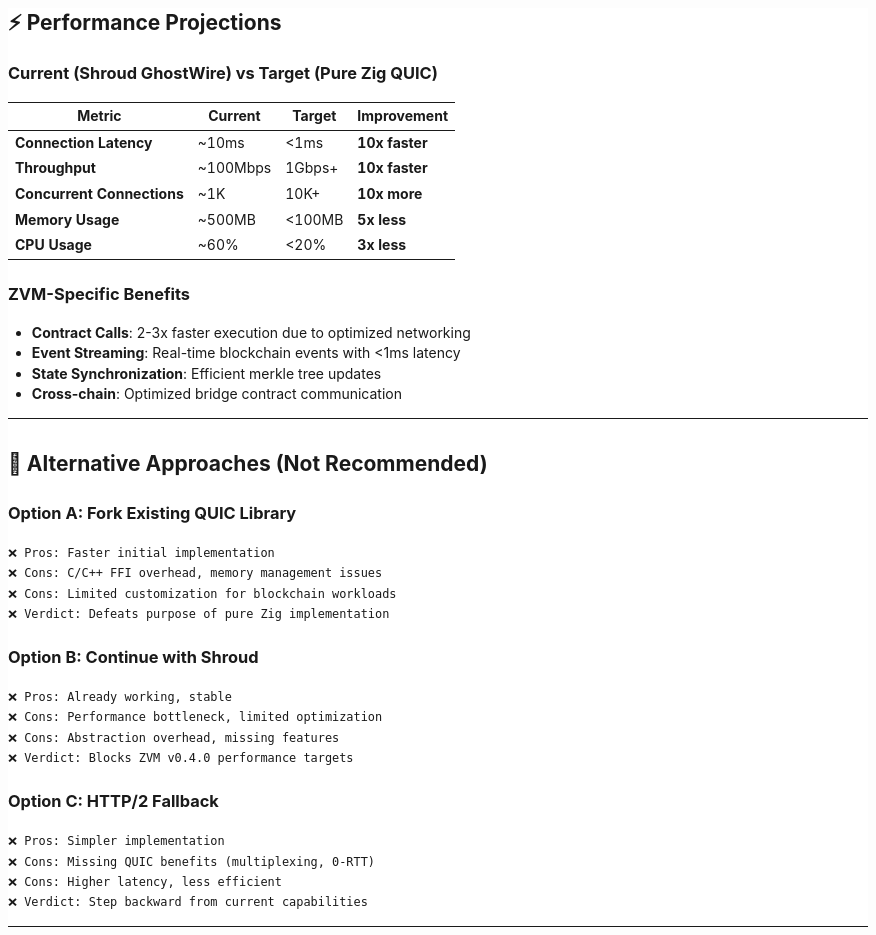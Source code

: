 
## ⚡ **Performance Projections**

### **Current (Shroud GhostWire) vs Target (Pure Zig QUIC)**

| Metric | Current | Target | Improvement |
|--------|---------|---------|-------------|
| **Connection Latency** | ~10ms | <1ms | **10x faster** |
| **Throughput** | ~100Mbps | 1Gbps+ | **10x faster** |
| **Concurrent Connections** | ~1K | 10K+ | **10x more** |
| **Memory Usage** | ~500MB | <100MB | **5x less** |
| **CPU Usage** | ~60% | <20% | **3x less** |

### **ZVM-Specific Benefits**
- **Contract Calls**: 2-3x faster execution due to optimized networking
- **Event Streaming**: Real-time blockchain events with <1ms latency
- **State Synchronization**: Efficient merkle tree updates
- **Cross-chain**: Optimized bridge contract communication

---

## 🚧 **Alternative Approaches (Not Recommended)**

### **Option A: Fork Existing QUIC Library**
```
❌ Pros: Faster initial implementation
❌ Cons: C/C++ FFI overhead, memory management issues
❌ Cons: Limited customization for blockchain workloads
❌ Verdict: Defeats purpose of pure Zig implementation
```

### **Option B: Continue with Shroud**
```
❌ Pros: Already working, stable
❌ Cons: Performance bottleneck, limited optimization
❌ Cons: Abstraction overhead, missing features
❌ Verdict: Blocks ZVM v0.4.0 performance targets
```

### **Option C: HTTP/2 Fallback**
```
❌ Pros: Simpler implementation
❌ Cons: Missing QUIC benefits (multiplexing, 0-RTT)
❌ Cons: Higher latency, less efficient
❌ Verdict: Step backward from current capabilities
```

---
